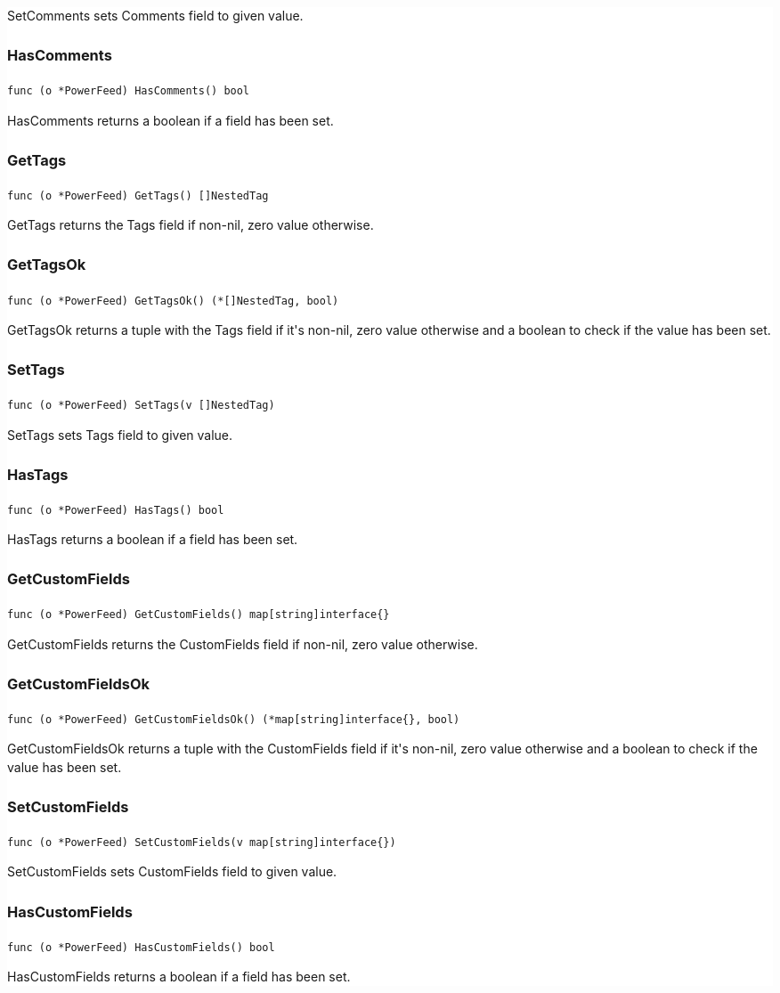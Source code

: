 SetComments sets Comments field to given value.

### HasComments

`func (o *PowerFeed) HasComments() bool`

HasComments returns a boolean if a field has been set.

### GetTags

`func (o *PowerFeed) GetTags() []NestedTag`

GetTags returns the Tags field if non-nil, zero value otherwise.

### GetTagsOk

`func (o *PowerFeed) GetTagsOk() (*[]NestedTag, bool)`

GetTagsOk returns a tuple with the Tags field if it's non-nil, zero value otherwise
and a boolean to check if the value has been set.

### SetTags

`func (o *PowerFeed) SetTags(v []NestedTag)`

SetTags sets Tags field to given value.

### HasTags

`func (o *PowerFeed) HasTags() bool`

HasTags returns a boolean if a field has been set.

### GetCustomFields

`func (o *PowerFeed) GetCustomFields() map[string]interface{}`

GetCustomFields returns the CustomFields field if non-nil, zero value otherwise.

### GetCustomFieldsOk

`func (o *PowerFeed) GetCustomFieldsOk() (*map[string]interface{}, bool)`

GetCustomFieldsOk returns a tuple with the CustomFields field if it's non-nil, zero value otherwise
and a boolean to check if the value has been set.

### SetCustomFields

`func (o *PowerFeed) SetCustomFields(v map[string]interface{})`

SetCustomFields sets CustomFields field to given value.

### HasCustomFields

`func (o *PowerFeed) HasCustomFields() bool`

HasCustomFields returns a boolean if a field has been set.

